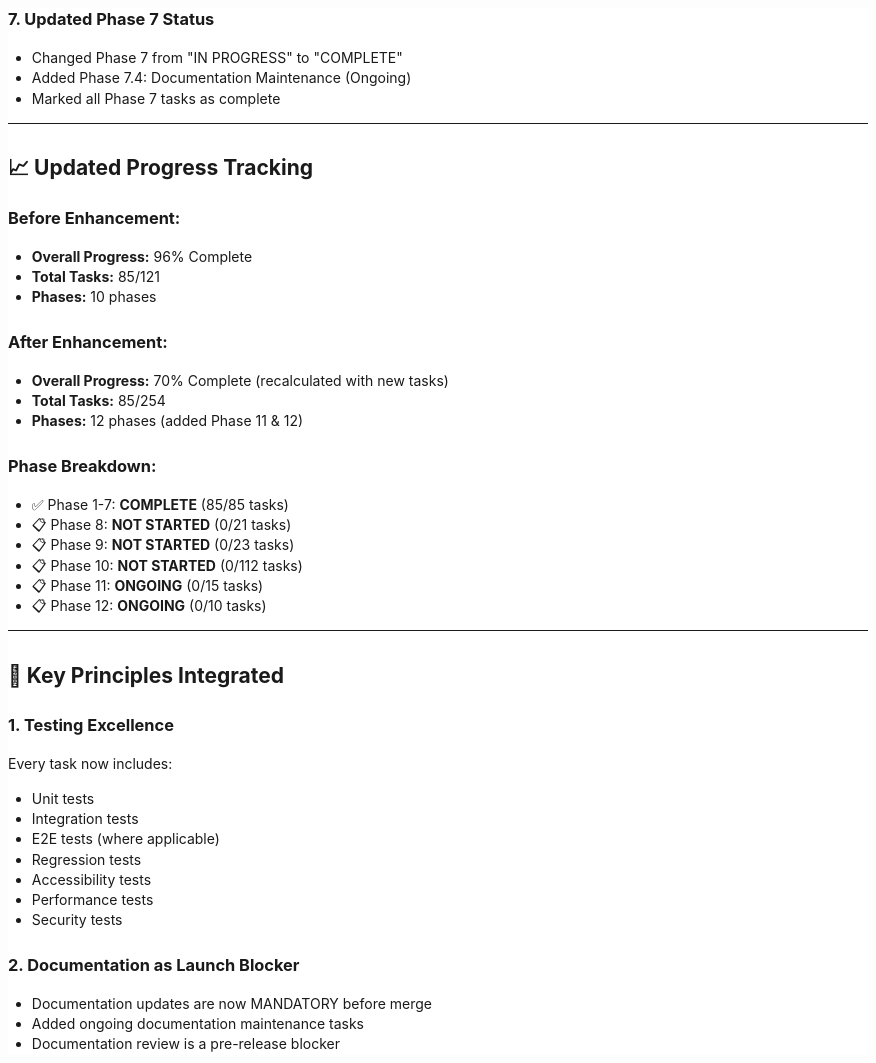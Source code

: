 ### 7. Updated Phase 7 Status

- Changed Phase 7 from "IN PROGRESS" to "COMPLETE"
- Added Phase 7.4: Documentation Maintenance (Ongoing)
- Marked all Phase 7 tasks as complete

---

## 📈 Updated Progress Tracking

### Before Enhancement:

- **Overall Progress:** 96% Complete
- **Total Tasks:** 85/121
- **Phases:** 10 phases

### After Enhancement:

- **Overall Progress:** 70% Complete (recalculated with new tasks)
- **Total Tasks:** 85/254
- **Phases:** 12 phases (added Phase 11 & 12)

### Phase Breakdown:

- ✅ Phase 1-7: **COMPLETE** (85/85 tasks)
- 📋 Phase 8: **NOT STARTED** (0/21 tasks)
- 📋 Phase 9: **NOT STARTED** (0/23 tasks)
- 📋 Phase 10: **NOT STARTED** (0/112 tasks)
- 📋 Phase 11: **ONGOING** (0/15 tasks)
- 📋 Phase 12: **ONGOING** (0/10 tasks)

---

## 🎯 Key Principles Integrated

### 1. Testing Excellence

Every task now includes:

- Unit tests
- Integration tests
- E2E tests (where applicable)
- Regression tests
- Accessibility tests
- Performance tests
- Security tests

### 2. Documentation as Launch Blocker

- Documentation updates are now MANDATORY before merge
- Added ongoing documentation maintenance tasks
- Documentation review is a pre-release blocker
